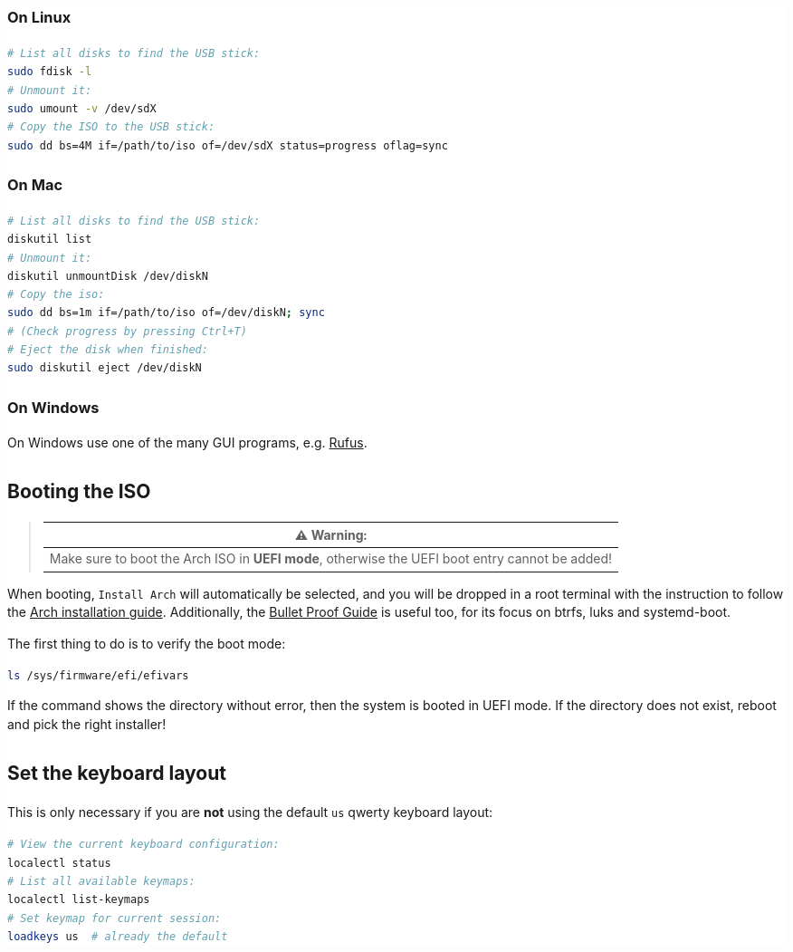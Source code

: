 ### On Linux
```bash
# List all disks to find the USB stick:
sudo fdisk -l
# Unmount it:
sudo umount -v /dev/sdX
# Copy the ISO to the USB stick:
sudo dd bs=4M if=/path/to/iso of=/dev/sdX status=progress oflag=sync
```

### On Mac
```bash
# List all disks to find the USB stick:
diskutil list
# Unmount it:
diskutil unmountDisk /dev/diskN
# Copy the iso:
sudo dd bs=1m if=/path/to/iso of=/dev/diskN; sync
# (Check progress by pressing Ctrl+T)
# Eject the disk when finished:
sudo diskutil eject /dev/diskN
```

### On Windows
On Windows use one of the many GUI programs, e.g. [Rufus](https://rufus.ie/).

## Booting the ISO
> | :warning: Warning: |
> |--------------------|
> | Make sure to boot the Arch ISO in **UEFI mode**, otherwise the UEFI boot entry cannot be added! |

When booting, `Install Arch` will automatically be selected, and you will be dropped in a root terminal with the instruction to follow the [Arch installation guide](https://wiki.archlinux.org/index.php/installation_guide). Additionally, the [Bullet Proof Guide](https://wiki.archlinux.org/index.php/User:Altercation/Bullet_Proof_Arch_Install) is useful too, for its focus on btrfs, luks and systemd-boot.

The first thing to do is to verify the boot mode:
```bash
ls /sys/firmware/efi/efivars
```
If the command shows the directory without error, then the system is booted in UEFI mode. If the directory does not exist, reboot and pick the right installer!


## Set the keyboard layout
This is only necessary if you are **not** using the default `us` qwerty keyboard layout:
```bash
# View the current keyboard configuration:
localectl status
# List all available keymaps:
localectl list-keymaps
# Set keymap for current session:
loadkeys us  # already the default
```
